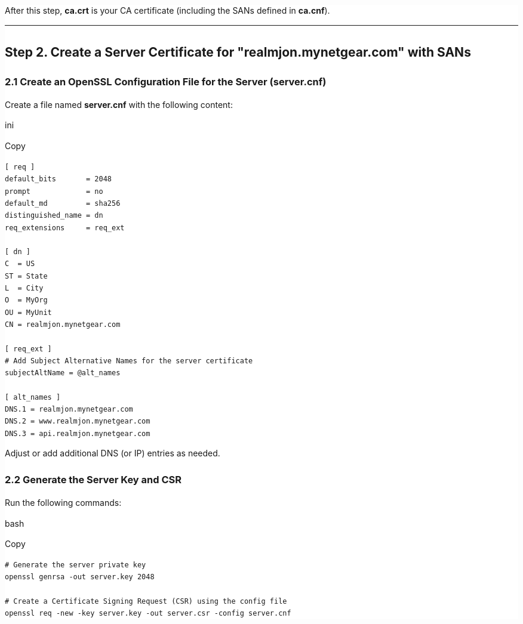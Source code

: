 After this step, **ca.crt** is your CA certificate (including the SANs defined in **ca.cnf**).

---

## Step 2. Create a Server Certificate for "realmjon.mynetgear.com" with SANs

### 2.1 Create an OpenSSL Configuration File for the Server (server.cnf)

Create a file named **server.cnf** with the following content:

ini

Copy

```
[ req ]
default_bits       = 2048
prompt             = no
default_md         = sha256
distinguished_name = dn
req_extensions     = req_ext

[ dn ]
C  = US
ST = State
L  = City
O  = MyOrg
OU = MyUnit
CN = realmjon.mynetgear.com

[ req_ext ]
# Add Subject Alternative Names for the server certificate
subjectAltName = @alt_names

[ alt_names ]
DNS.1 = realmjon.mynetgear.com
DNS.2 = www.realmjon.mynetgear.com
DNS.3 = api.realmjon.mynetgear.com
```

Adjust or add additional DNS (or IP) entries as needed.

### 2.2 Generate the Server Key and CSR

Run the following commands:

bash

Copy

```
# Generate the server private key
openssl genrsa -out server.key 2048

# Create a Certificate Signing Request (CSR) using the config file
openssl req -new -key server.key -out server.csr -config server.cnf
```
